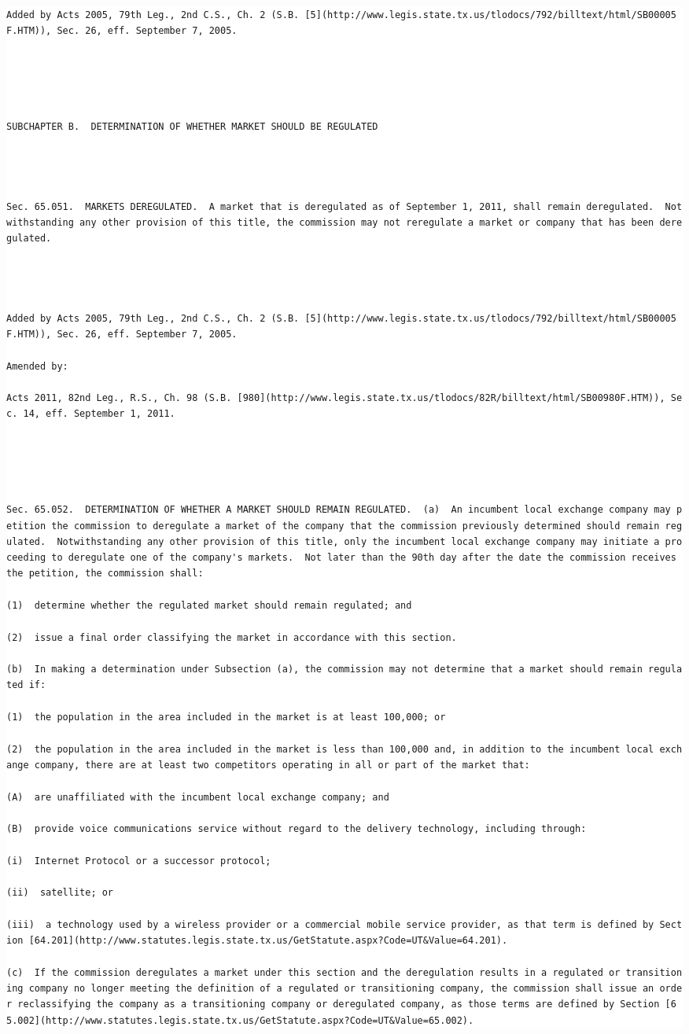     Added by Acts 2005, 79th Leg., 2nd C.S., Ch. 2 (S.B. [5](http://www.legis.state.tx.us/tlodocs/792/billtext/html/SB00005F.HTM)), Sec. 26, eff. September 7, 2005.
    
    
    
    
    
    SUBCHAPTER B.  DETERMINATION OF WHETHER MARKET SHOULD BE REGULATED
    
      
    
    
    Sec. 65.051.  MARKETS DEREGULATED.  A market that is deregulated as of September 1, 2011, shall remain deregulated.  Notwithstanding any other provision of this title, the commission may not reregulate a market or company that has been deregulated.
    
    
    
    
    Added by Acts 2005, 79th Leg., 2nd C.S., Ch. 2 (S.B. [5](http://www.legis.state.tx.us/tlodocs/792/billtext/html/SB00005F.HTM)), Sec. 26, eff. September 7, 2005.
    
    Amended by: 
    
    Acts 2011, 82nd Leg., R.S., Ch. 98 (S.B. [980](http://www.legis.state.tx.us/tlodocs/82R/billtext/html/SB00980F.HTM)), Sec. 14, eff. September 1, 2011.
    
    
    
    
    
    Sec. 65.052.  DETERMINATION OF WHETHER A MARKET SHOULD REMAIN REGULATED.  (a)  An incumbent local exchange company may petition the commission to deregulate a market of the company that the commission previously determined should remain regulated.  Notwithstanding any other provision of this title, only the incumbent local exchange company may initiate a proceeding to deregulate one of the company's markets.  Not later than the 90th day after the date the commission receives the petition, the commission shall:
    
    (1)  determine whether the regulated market should remain regulated; and
    
    (2)  issue a final order classifying the market in accordance with this section.
    
    (b)  In making a determination under Subsection (a), the commission may not determine that a market should remain regulated if:
    
    (1)  the population in the area included in the market is at least 100,000; or
    
    (2)  the population in the area included in the market is less than 100,000 and, in addition to the incumbent local exchange company, there are at least two competitors operating in all or part of the market that:
    
    (A)  are unaffiliated with the incumbent local exchange company; and
    
    (B)  provide voice communications service without regard to the delivery technology, including through:
    
    (i)  Internet Protocol or a successor protocol;
    
    (ii)  satellite; or
    
    (iii)  a technology used by a wireless provider or a commercial mobile service provider, as that term is defined by Section [64.201](http://www.statutes.legis.state.tx.us/GetStatute.aspx?Code=UT&Value=64.201).
    
    (c)  If the commission deregulates a market under this section and the deregulation results in a regulated or transitioning company no longer meeting the definition of a regulated or transitioning company, the commission shall issue an order reclassifying the company as a transitioning company or deregulated company, as those terms are defined by Section [65.002](http://www.statutes.legis.state.tx.us/GetStatute.aspx?Code=UT&Value=65.002).
    